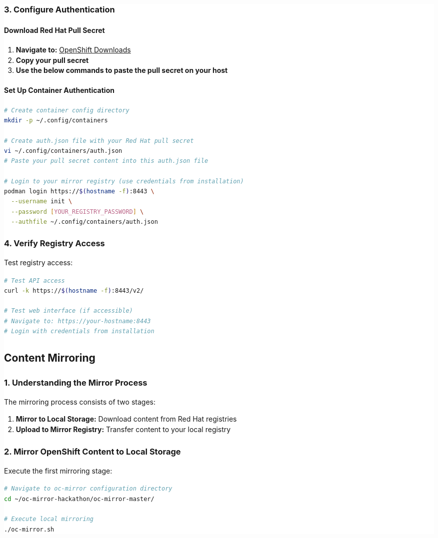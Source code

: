 ### 3. Configure Authentication

#### Download Red Hat Pull Secret
1. **Navigate to:** [OpenShift Downloads](https://console.redhat.com/openshift/downloads)
2. **Copy your pull secret**
3. **Use the below commands to paste the pull secret on your host**

#### Set Up Container Authentication
```bash
# Create container config directory
mkdir -p ~/.config/containers

# Create auth.json file with your Red Hat pull secret
vi ~/.config/containers/auth.json
# Paste your pull secret content into this auth.json file

# Login to your mirror registry (use credentials from installation)
podman login https://$(hostname -f):8443 \
  --username init \
  --password [YOUR_REGISTRY_PASSWORD] \
  --authfile ~/.config/containers/auth.json
```

### 4. Verify Registry Access

Test registry access:

```bash
# Test API access
curl -k https://$(hostname -f):8443/v2/

# Test web interface (if accessible)
# Navigate to: https://your-hostname:8443
# Login with credentials from installation
```

## Content Mirroring

### 1. Understanding the Mirror Process

The mirroring process consists of two stages:
1. **Mirror to Local Storage:** Download content from Red Hat registries
2. **Upload to Mirror Registry:** Transfer content to your local registry

### 2. Mirror OpenShift Content to Local Storage

Execute the first mirroring stage:

```bash
# Navigate to oc-mirror configuration directory
cd ~/oc-mirror-hackathon/oc-mirror-master/

# Execute local mirroring
./oc-mirror.sh
```
